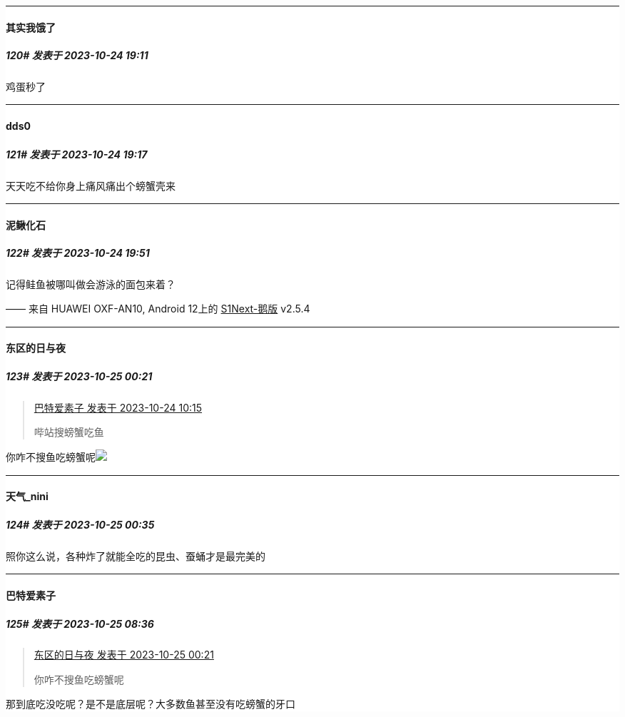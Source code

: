 *****

####  其实我饿了  
##### 120#       发表于 2023-10-24 19:11

鸡蛋秒了


*****

####  dds0  
##### 121#       发表于 2023-10-24 19:17

天天吃不给你身上痛风痛出个螃蟹壳来


*****

####  泥鳅化石  
##### 122#       发表于 2023-10-24 19:51

记得鲑鱼被哪叫做会游泳的面包来着？

—— 来自 HUAWEI OXF-AN10, Android 12上的 [S1Next-鹅版](https://github.com/ykrank/S1-Next/releases) v2.5.4


*****

####  东区的日与夜  
##### 123#       发表于 2023-10-25 00:21

<blockquote><a href="httphttps://bbs.saraba1st.com/2b/forum.php?mod=redirect&amp;goto=findpost&amp;pid=62811247&amp;ptid=2157812" target="_blank">巴特爱素子 发表于 2023-10-24 10:15</a>

哔站搜螃蟹吃鱼</blockquote>
你咋不搜鱼吃螃蟹呢<img src="https://static.saraba1st.com/image/smiley/face2017/048.png" referrerpolicy="no-referrer">


*****

####  天气_nini  
##### 124#       发表于 2023-10-25 00:35

照你这么说，各种炸了就能全吃的昆虫、蚕蛹才是最完美的


*****

####  巴特爱素子  
##### 125#       发表于 2023-10-25 08:36

<blockquote><a href="httphttps://bbs.saraba1st.com/2b/forum.php?mod=redirect&amp;goto=findpost&amp;pid=62820176&amp;ptid=2157812" target="_blank">东区的日与夜 发表于 2023-10-25 00:21</a>

你咋不搜鱼吃螃蟹呢</blockquote>
那到底吃没吃呢？是不是底层呢？大多数鱼甚至没有吃螃蟹的牙口
